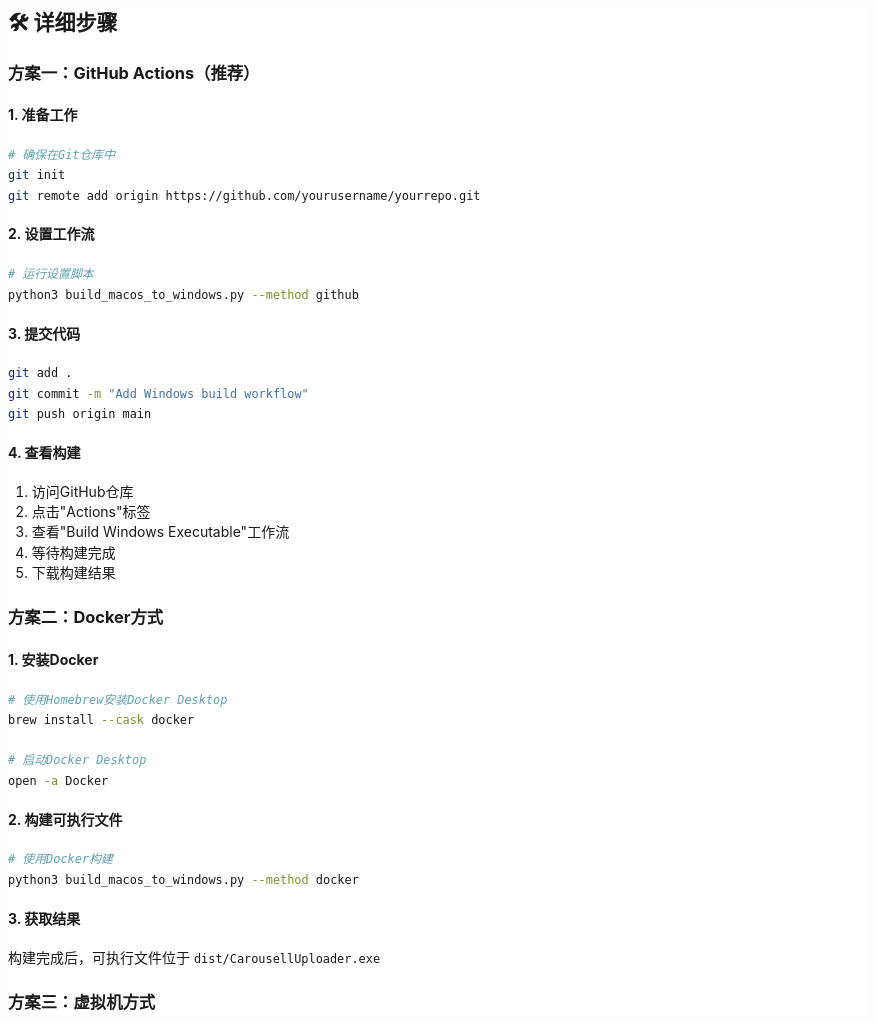 ## 🛠️ 详细步骤

### 方案一：GitHub Actions（推荐）

#### 1. 准备工作
```bash
# 确保在Git仓库中
git init
git remote add origin https://github.com/yourusername/yourrepo.git
```

#### 2. 设置工作流
```bash
# 运行设置脚本
python3 build_macos_to_windows.py --method github
```

#### 3. 提交代码
```bash
git add .
git commit -m "Add Windows build workflow"
git push origin main
```

#### 4. 查看构建
1. 访问GitHub仓库
2. 点击"Actions"标签
3. 查看"Build Windows Executable"工作流
4. 等待构建完成
5. 下载构建结果

### 方案二：Docker方式

#### 1. 安装Docker
```bash
# 使用Homebrew安装Docker Desktop
brew install --cask docker

# 启动Docker Desktop
open -a Docker
```

#### 2. 构建可执行文件
```bash
# 使用Docker构建
python3 build_macos_to_windows.py --method docker
```

#### 3. 获取结果
构建完成后，可执行文件位于 `dist/CarousellUploader.exe`

### 方案三：虚拟机方式
